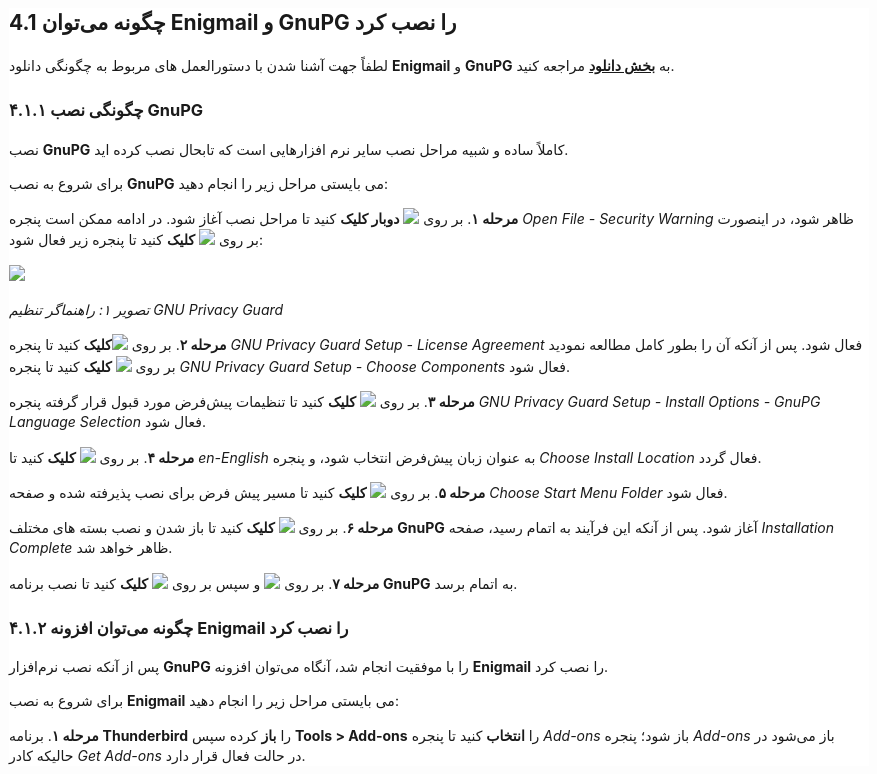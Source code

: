 

<a name="4.1"></a>
## 4.1 چگونه می‌توان Enigmail و  GnuPG را نصب کرد ##

لطفاً جهت آشنا شدن با دستورالعمل های مربوط به چگونگی دانلود **Enigmail** و  **GnuPG** به [**بخش دانلود**](thunderbird) مراجعه کنید.


### ۴.۱.۱  چگونگی نصب  GnuPG  ###

نصب **GnuPG** کاملاً ساده و شبیه مراحل نصب سایر نرم افزارهایی است که تابحال نصب کرده اید. 

برای شروع به نصب **GnuPG** می بایستی مراحل زیر را انجام دهید:

**مرحله ۱**. بر روی ![](/sbox/screen/thunderbird-en/40.png) **دوبار کلیک** کنید تا مراحل نصب آغاز شود. در ادامه ممکن است پنجره *Open File - Security Warning* ظاهر شود، در اینصورت بر روی ![](/sbox/screen/thunderbird-en/02.png) **کلیک** کنید تا پنجره زیر فعال شود:

![](/sbox/screen/thunderbird-en/41.png)

*تصویر ۱: راهنماگر تنظیم  GNU Privacy Guard*


**مرحله ۲**. بر روی ![](/sbox/screen/thunderbird-en/04.png)**کلیک** کنید تا پنجره *GNU Privacy Guard Setup - License Agreement* فعال شود. پس از آنکه آن را بطور کامل مطالعه نمودید بر روی ![](/sbox/screen/thunderbird-en/04.png) **کلیک** کنید تا پنجره *GNU Privacy Guard Setup - Choose Components* فعال شود.

**مرحله ۳**. بر روی ![](/sbox/screen/thunderbird-en/04.png) **کلیک** کنید تا تنظیمات پیش‌فرض مورد قبول قرار گرفته پنجره *GNU Privacy Guard Setup - Install Options - GnuPG Language Selection* فعال شود.

**مرحله ۴**. بر روی ![](/sbox/screen/thunderbird-en/04.png) **کلیک** کنید تا *en-English* به عنوان زبان پیش‌فرض انتخاب شود، و پنجره *Choose Install Location* فعال گردد. 

**مرحله ۵**. بر روی ![](/sbox/screen/thunderbird-en/06.png) **کلیک** کنید تا مسیر پیش فرض برای نصب پذیرفته شده و صفحه *Choose Start Menu Folder* فعال شود.

**مرحله ۶**. بر روی ![](/sbox/screen/thunderbird-en/06.png) **کلیک** کنید تا باز شدن و نصب بسته های مختلف **GnuPG** آغاز شود. پس از آنکه این فرآیند به اتمام رسید، صفحه *Installation Complete* ظاهر خواهد شد.

**مرحله ۷**. بر روی  ![](/sbox/screen/thunderbird-en/04.png) و سپس بر روی ![](/sbox/screen/thunderbird-en/08.png) **کلیک** کنید تا نصب برنامه **GnuPG** به اتمام برسد. 


### ۴.۱.۲  چگونه می‌توان افزونه **Enigmail** را نصب کرد ###

پس از آنکه نصب نرم‌افزار **GnuPG** را با موفقیت انجام شد، آنگاه می‌توان افزونه **Enigmail** را نصب کرد. 

برای شروع به نصب **Enigmail** می بایستی مراحل زیر را انجام دهید:

**مرحله ۱**. برنامه **Thunderbird** را **باز** کرده سپس  **Tools > Add-ons** را **انتخاب** کنید تا پنجره  *Add-ons* باز شود؛ پنجره *Add-ons* باز می‌شود در حالیکه کادر *Get Add-ons* در حالت فعال قرار دارد.

